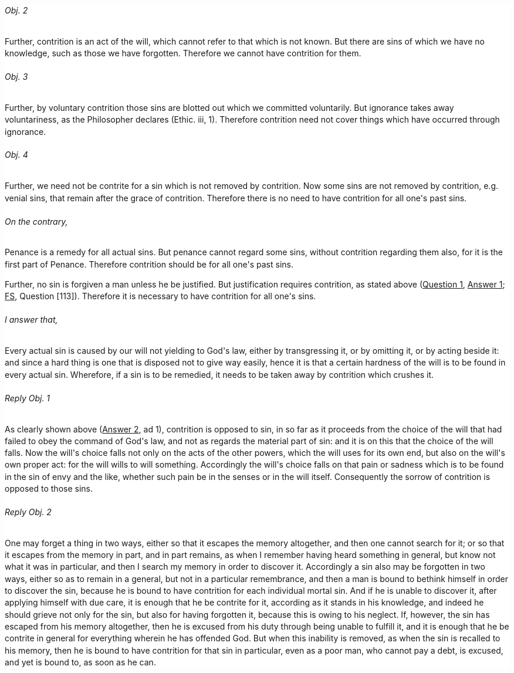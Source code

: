 ###### Obj. 2
Further, contrition is an act of the will, which cannot refer to that which is not known. But there are sins of which we have no knowledge, such as those we have forgotten. Therefore we cannot have contrition for them.  

###### Obj. 3
Further, by voluntary contrition those sins are blotted out which we committed voluntarily. But ignorance takes away voluntariness, as the Philosopher declares (Ethic. iii, 1). Therefore contrition need not cover things which have occurred through ignorance.  

###### Obj. 4
Further, we need not be contrite for a sin which is not removed by contrition. Now some sins are not removed by contrition, e.g. venial sins, that remain after the grace of contrition. Therefore there is no need to have contrition for all one's past sins.  

###### On the contrary,
Penance is a remedy for all actual sins. But penance cannot regard some sins, without contrition regarding them also, for it is the first part of Penance. Therefore contrition should be for all one's past sins.  

Further, no sin is forgiven a man unless he be justified. But justification requires contrition, as stated above ([Question 1](01.%20First%20of%20Contrition.md), [Answer 1](01.%20First%20of%20Contrition.md#1.%20Whether%20contrition%20is%20an%20assumed%20sorrow%20for%20sins,%20together%20with%20the%20purpose%20of%20confessing%20them%20and%20of%20making%20satisfaction%20for%20them?%20); [FS](../FS.html), Question \[113\]). Therefore it is necessary to have contrition for all one's sins.  

###### I answer that,
Every actual sin is caused by our will not yielding to God's law, either by transgressing it, or by omitting it, or by acting beside it: and since a hard thing is one that is disposed not to give way easily, hence it is that a certain hardness of the will is to be found in every actual sin. Wherefore, if a sin is to be remedied, it needs to be taken away by contrition which crushes it.  

###### Reply Obj. 1
As clearly shown above ([Answer 2](#2.%20Whether%20contrition%20should%20be%20on%20account%20of%20original%20sin?%20), ad 1), contrition is opposed to sin, in so far as it proceeds from the choice of the will that had failed to obey the command of God's law, and not as regards the material part of sin: and it is on this that the choice of the will falls. Now the will's choice falls not only on the acts of the other powers, which the will uses for its own end, but also on the will's own proper act: for the will wills to will something. Accordingly the will's choice falls on that pain or sadness which is to be found in the sin of envy and the like, whether such pain be in the senses or in the will itself. Consequently the sorrow of contrition is opposed to those sins.  

###### Reply Obj. 2
One may forget a thing in two ways, either so that it escapes the memory altogether, and then one cannot search for it; or so that it escapes from the memory in part, and in part remains, as when I remember having heard something in general, but know not what it was in particular, and then I search my memory in order to discover it. Accordingly a sin also may be forgotten in two ways, either so as to remain in a general, but not in a particular remembrance, and then a man is bound to bethink himself in order to discover the sin, because he is bound to have contrition for each individual mortal sin. And if he is unable to discover it, after applying himself with due care, it is enough that he be contrite for it, according as it stands in his knowledge, and indeed he should grieve not only for the sin, but also for having forgotten it, because this is owing to his neglect. If, however, the sin has escaped from his memory altogether, then he is excused from his duty through being unable to fulfill it, and it is enough that he be contrite in general for everything wherein he has offended God. But when this inability is removed, as when the sin is recalled to his memory, then he is bound to have contrition for that sin in particular, even as a poor man, who cannot pay a debt, is excused, and yet is bound to, as soon as he can.  
